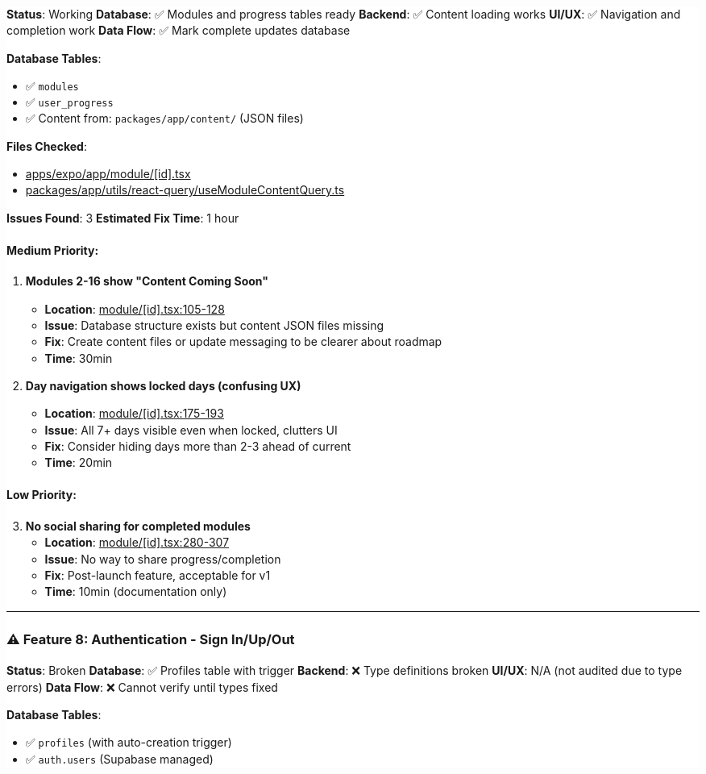 **Status**: Working
**Database**: ✅ Modules and progress tables ready
**Backend**: ✅ Content loading works
**UI/UX**: ✅ Navigation and completion work
**Data Flow**: ✅ Mark complete updates database

**Database Tables**:
- ✅ `modules`
- ✅ `user_progress`
- ✅ Content from: `packages/app/content/` (JSON files)

**Files Checked**:
- [apps/expo/app/module/[id].tsx](apps/expo/app/module/[id].tsx)
- [packages/app/utils/react-query/useModuleContentQuery.ts](packages/app/utils/react-query/useModuleContentQuery.ts)

**Issues Found**: 3
**Estimated Fix Time**: 1 hour

#### Medium Priority:

1. **Modules 2-16 show "Content Coming Soon"**
   - **Location**: [module/[id].tsx:105-128](apps/expo/app/module/[id].tsx#L105)
   - **Issue**: Database structure exists but content JSON files missing
   - **Fix**: Create content files or update messaging to be clearer about roadmap
   - **Time**: 30min

2. **Day navigation shows locked days (confusing UX)**
   - **Location**: [module/[id].tsx:175-193](apps/expo/app/module/[id].tsx#L175)
   - **Issue**: All 7+ days visible even when locked, clutters UI
   - **Fix**: Consider hiding days more than 2-3 ahead of current
   - **Time**: 20min

#### Low Priority:

3. **No social sharing for completed modules**
   - **Location**: [module/[id].tsx:280-307](apps/expo/app/module/[id].tsx#L280)
   - **Issue**: No way to share progress/completion
   - **Fix**: Post-launch feature, acceptable for v1
   - **Time**: 10min (documentation only)

---

### ⚠️ Feature 8: Authentication - Sign In/Up/Out

**Status**: Broken
**Database**: ✅ Profiles table with trigger
**Backend**: ❌ Type definitions broken
**UI/UX**: N/A (not audited due to type errors)
**Data Flow**: ❌ Cannot verify until types fixed

**Database Tables**:
- ✅ `profiles` (with auto-creation trigger)
- ✅ `auth.users` (Supabase managed)
